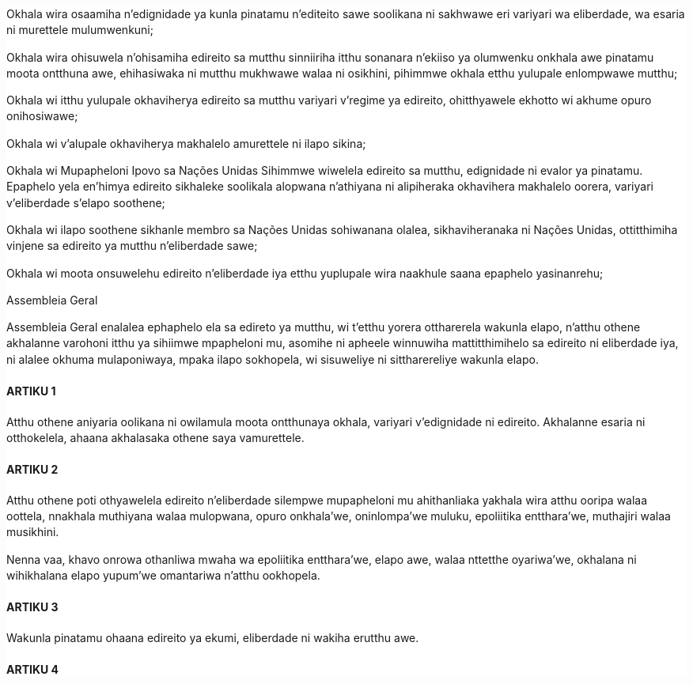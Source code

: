   Okhala wira osaamiha n’edignidade ya kunla pinatamu n’editeito sawe soolikana ni sakhwawe eri variyari wa eliberdade, wa esaria ni murettele mulumwenkuni;
 </p>
 <p>
  Okhala wira ohisuwela n’ohisamiha edireito sa mutthu sinniiriha itthu sonanara n’ekiiso ya olumwenku onkhala awe pinatamu moota ontthuna awe, ehihasiwaka ni mutthu mukhwawe walaa ni osikhini, pihimmwe okhala etthu yulupale enlompwawe mutthu;
 </p>
 <p>
  Okhala wi itthu yulupale okhaviherya edireito sa mutthu variyari v’regime ya edireito, ohitthyawele ekhotto wi akhume opuro onihosiwawe;
 </p>
 <p>
  Okhala wi v’alupale okhaviherya makhalelo amurettele ni ilapo sikina;
 </p>
 <p>
  Okhala wi Mupapheloni Ipovo sa Nações Unidas Sihimmwe wiwelela edireito sa mutthu, edignidade ni evalor ya pinatamu. Epaphelo yela en’himya edireito sikhaleke soolikala alopwana n’athiyana ni alipiheraka okhavihera makhalelo oorera, variyari v’eliberdade s’elapo soothene;
 </p>
 <p>
  Okhala wi ilapo soothene sikhanle membro sa Nações Unidas sohiwanana olalea, sikhaviheranaka ni Nações Unidas, ottitthimiha vinjene sa edireito ya mutthu n’eliberdade sawe;
 </p>
 <p>
  Okhala wi moota onsuwelehu edireito n’eliberdade iya etthu yuplupale wira naakhule saana epaphelo yasinanrehu;
 </p>
 <p>
  Assembleia Geral
 </p>
 <p>
  Assembleia Geral enalalea ephaphelo ela sa edireto ya mutthu, wi t’etthu yorera ottharerela wakunla elapo, n’atthu othene akhalanne varohoni itthu ya sihiimwe mpapheloni mu, asomihe ni apheele winnuwiha mattitthimihelo sa edireito ni eliberdade iya, ni alalee okhuma mulaponiwaya, mpaka ilapo sokhopela, wi sisuweliye ni sittharereliye wakunla elapo.
 </p>
 <h4>
  ARTIKU 1
 </h4>
 <p>
  Atthu othene aniyaria oolikana ni owilamula moota ontthunaya okhala, variyari v’edignidade ni edireito. Akhalanne esaria ni otthokelela, ahaana akhalasaka othene saya vamurettele.
 </p>
 <h4>
  ARTIKU 2
 </h4>
 <p>
  Atthu othene poti othyawelela edireito n’eliberdade silempwe mupapheloni mu ahithanliaka yakhala wira atthu ooripa walaa oottela, nnakhala muthiyana walaa mulopwana, opuro onkhala’we, oninlompa’we muluku, epoliitika entthara’we, muthajiri walaa musikhini.
 </p>
 <p>
  Nenna vaa, khavo onrowa othanliwa mwaha wa epoliitika entthara’we, elapo awe, walaa nttetthe oyariwa’we, okhalana ni wihikhalana elapo yupum’we omantariwa n’atthu ookhopela.
 </p>
 <h4>
  ARTIKU 3
 </h4>
 <p>
  Wakunla pinatamu ohaana edireito ya ekumi, eliberdade ni wakiha erutthu awe.
 </p>
 <h4>
  ARTIKU 4